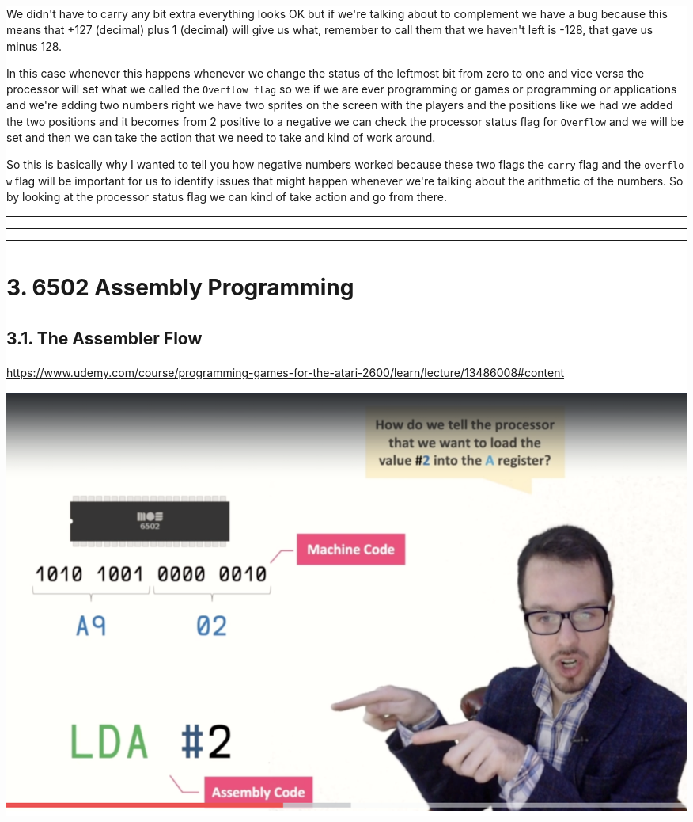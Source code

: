 We didn't have to carry any bit extra everything looks OK but if we're talking about to complement we have a bug because this means that +127 (decimal) plus 1 (decimal) will give us what, remember to call them that we haven't left is -128, that gave us minus 128. 

In this case whenever this happens whenever we change the status of the leftmost bit from zero to one and vice versa the processor will set what we called the ``Overflow flag`` so we if we are ever programming or games or programming or applications and we're adding two numbers right we have two sprites on the screen with the players and the positions like we had we added the two positions and it becomes from 2 positive to a negative we can check the processor status flag for ``Overflow`` and we will be set and then we can take the action that we need to take and kind of work around.

So this is basically why I wanted to tell you how negative numbers worked because these two flags the ``carry`` flag and the ``overflow`` flag will be important for us to identify issues that might happen whenever we're talking about the arithmetic of the numbers. So by looking at the processor status flag we can kind of take action and go from there.
___
___
___

# 3. 6502 Assembly Programming

## 3.1. The Assembler Flow
https://www.udemy.com/course/programming-games-for-the-atari-2600/learn/lecture/13486008#content

![Assembler](./images/assembler01.png)

